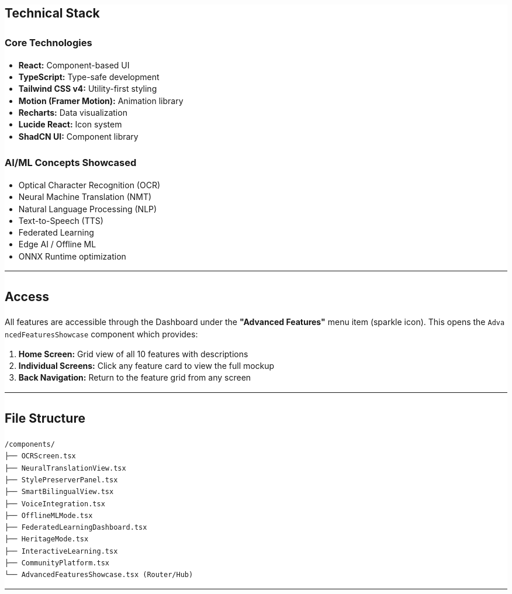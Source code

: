 
## Technical Stack

### Core Technologies
- **React:** Component-based UI
- **TypeScript:** Type-safe development
- **Tailwind CSS v4:** Utility-first styling
- **Motion (Framer Motion):** Animation library
- **Recharts:** Data visualization
- **Lucide React:** Icon system
- **ShadCN UI:** Component library

### AI/ML Concepts Showcased
- Optical Character Recognition (OCR)
- Neural Machine Translation (NMT)
- Natural Language Processing (NLP)
- Text-to-Speech (TTS)
- Federated Learning
- Edge AI / Offline ML
- ONNX Runtime optimization

---

## Access

All features are accessible through the Dashboard under the **"Advanced Features"** menu item (sparkle icon). This opens the `AdvancedFeaturesShowcase` component which provides:

1. **Home Screen:** Grid view of all 10 features with descriptions
2. **Individual Screens:** Click any feature card to view the full mockup
3. **Back Navigation:** Return to the feature grid from any screen

---

## File Structure

```
/components/
├── OCRScreen.tsx
├── NeuralTranslationView.tsx
├── StylePreserverPanel.tsx
├── SmartBilingualView.tsx
├── VoiceIntegration.tsx
├── OfflineMLMode.tsx
├── FederatedLearningDashboard.tsx
├── HeritageMode.tsx
├── InteractiveLearning.tsx
├── CommunityPlatform.tsx
└── AdvancedFeaturesShowcase.tsx (Router/Hub)
```

---